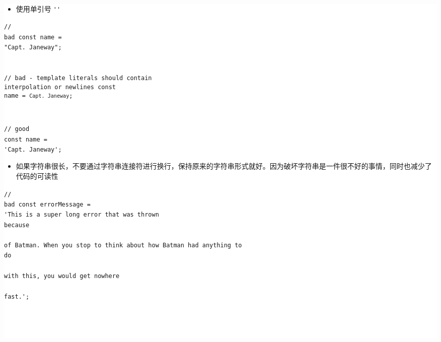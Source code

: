 <ul><li>使用单引号 <code>''</code>
</li></ul>
<div class="widget-codetool" style="display:none;">
      <div class="widget-codetool--inner">
      <span class="selectCode code-tool" data-toggle="tooltip" data-placement="top" title="" data-original-title="全选"></span>
      <span type="button" class="copyCode code-tool" data-toggle="tooltip" data-placement="top" data-clipboard-text="// bad
const name = &quot;Capt. Janeway&quot;;

// bad - template literals should contain interpolation or newlines
const name = `Capt. Janeway`;

// good
const name = 'Capt. Janeway';" title="" data-original-title="复制"></span>
      <span type="button" class="saveToNote code-tool" data-toggle="tooltip" data-placement="top" title="" data-original-title="放进笔记"></span>
      </div>
      </div><pre class="javascript hljs"><code class="javascript"><span class="hljs-comment">// bad</span>
<span class="hljs-keyword">const</span> name = <span class="hljs-string">"Capt. Janeway"</span>;

<span class="hljs-comment">// bad - template literals should contain interpolation or newlines</span>
<span class="hljs-keyword">const</span> name = <span class="hljs-string">`Capt. Janeway`</span>;

<span class="hljs-comment">// good</span>
<span class="hljs-keyword">const</span> name = <span class="hljs-string">'Capt. Janeway'</span>;</code></pre>
<ul><li>如果字符串很长，不要通过字符串连接符进行换行，保持原来的字符串形式就好。因为破坏字符串是一件很不好的事情，同时也减少了代码的可读性</li></ul>
<div class="widget-codetool" style="display:none;">
      <div class="widget-codetool--inner">
      <span class="selectCode code-tool" data-toggle="tooltip" data-placement="top" title="" data-original-title="全选"></span>
      <span type="button" class="copyCode code-tool" data-toggle="tooltip" data-placement="top" data-clipboard-text="// bad
const errorMessage = 'This is a super long error that was thrown because \
of Batman. When you stop to think about how Batman had anything to do \
with this, you would get nowhere \
fast.';

// bad
const errorMessage = 'This is a super long error that was thrown because ' +
  'of Batman. When you stop to think about how Batman had anything to do ' +
  'with this, you would get nowhere fast.';

// good
const errorMessage = 'This is a super long error that was thrown because of Batman. When you stop to think about how Batman had anything to do with this, you would get nowhere fast.';" title="" data-original-title="复制"></span>
      <span type="button" class="saveToNote code-tool" data-toggle="tooltip" data-placement="top" title="" data-original-title="放进笔记"></span>
      </div>
      </div><pre class="javascript hljs"><code class="javascript"><span class="hljs-comment">// bad</span>
<span class="hljs-keyword">const</span> errorMessage = <span class="hljs-string">'This is a super long error that was thrown because \
of Batman. When you stop to think about how Batman had anything to do \
with this, you would get nowhere \
fast.'</span>;
